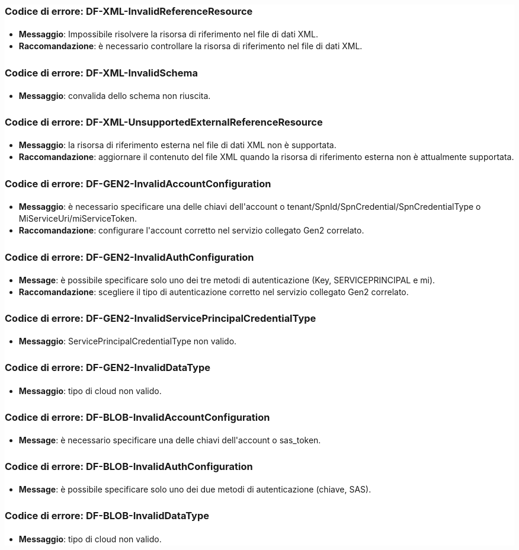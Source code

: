### <a name="error-code-df-xml-invalidreferenceresource"></a>Codice di errore: DF-XML-InvalidReferenceResource
- **Messaggio**: Impossibile risolvere la risorsa di riferimento nel file di dati XML.
- **Raccomandazione**: è necessario controllare la risorsa di riferimento nel file di dati XML.

### <a name="error-code-df-xml-invalidschema"></a>Codice di errore: DF-XML-InvalidSchema
- **Messaggio**: convalida dello schema non riuscita.

### <a name="error-code-df-xml-unsupportedexternalreferenceresource"></a>Codice di errore: DF-XML-UnsupportedExternalReferenceResource
- **Messaggio**: la risorsa di riferimento esterna nel file di dati XML non è supportata.
- **Raccomandazione**: aggiornare il contenuto del file XML quando la risorsa di riferimento esterna non è attualmente supportata.

### <a name="error-code-df-gen2-invalidaccountconfiguration"></a>Codice di errore: DF-GEN2-InvalidAccountConfiguration
- **Messaggio**: è necessario specificare una delle chiavi dell'account o tenant/SpnId/SpnCredential/SpnCredentialType o MiServiceUri/miServiceToken.
- **Raccomandazione**: configurare l'account corretto nel servizio collegato Gen2 correlato.

### <a name="error-code-df-gen2-invalidauthconfiguration"></a>Codice di errore: DF-GEN2-InvalidAuthConfiguration
- **Message**: è possibile specificare solo uno dei tre metodi di autenticazione (Key, SERVICEPRINCIPAL e mi). 
- **Raccomandazione**: scegliere il tipo di autenticazione corretto nel servizio collegato Gen2 correlato.

### <a name="error-code-df-gen2-invalidserviceprincipalcredentialtype"></a>Codice di errore: DF-GEN2-InvalidServicePrincipalCredentialType
- **Messaggio**: ServicePrincipalCredentialType non valido.

### <a name="error-code-df-gen2-invaliddatatype"></a>Codice di errore: DF-GEN2-InvalidDataType
- **Messaggio**: tipo di cloud non valido.

### <a name="error-code-df-blob-invalidaccountconfiguration"></a>Codice di errore: DF-BLOB-InvalidAccountConfiguration
- **Message**: è necessario specificare una delle chiavi dell'account o sas_token.

### <a name="error-code-df-blob-invalidauthconfiguration"></a>Codice di errore: DF-BLOB-InvalidAuthConfiguration
- **Message**: è possibile specificare solo uno dei due metodi di autenticazione (chiave, SAS).

### <a name="error-code-df-blob-invaliddatatype"></a>Codice di errore: DF-BLOB-InvalidDataType
- **Messaggio**: tipo di cloud non valido.
